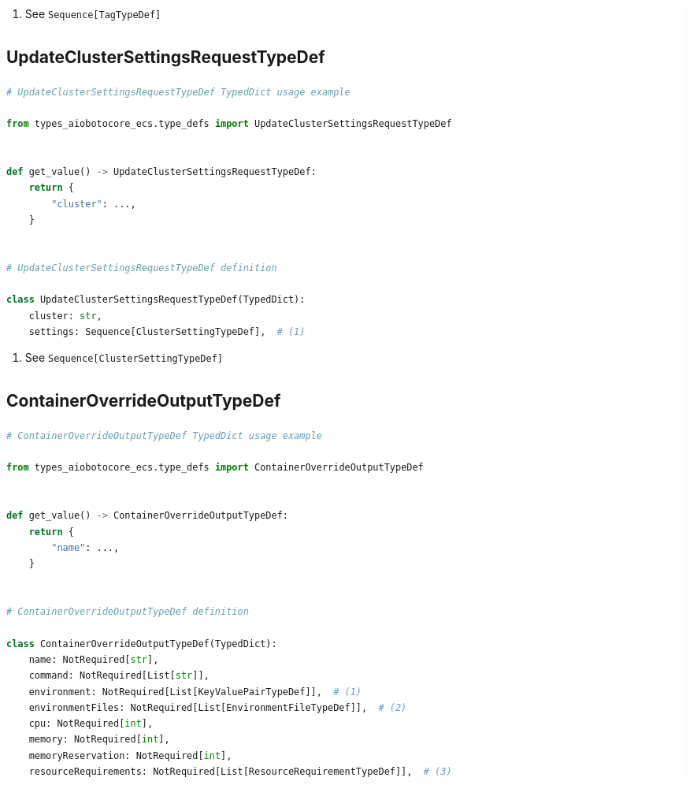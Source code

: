 1. See `Sequence[TagTypeDef]`

## UpdateClusterSettingsRequestTypeDef

```python
# UpdateClusterSettingsRequestTypeDef TypedDict usage example

from types_aiobotocore_ecs.type_defs import UpdateClusterSettingsRequestTypeDef


def get_value() -> UpdateClusterSettingsRequestTypeDef:
    return {
        "cluster": ...,
    }


# UpdateClusterSettingsRequestTypeDef definition

class UpdateClusterSettingsRequestTypeDef(TypedDict):
    cluster: str,
    settings: Sequence[ClusterSettingTypeDef],  # (1)
```

1. See `Sequence[ClusterSettingTypeDef]`

## ContainerOverrideOutputTypeDef

```python
# ContainerOverrideOutputTypeDef TypedDict usage example

from types_aiobotocore_ecs.type_defs import ContainerOverrideOutputTypeDef


def get_value() -> ContainerOverrideOutputTypeDef:
    return {
        "name": ...,
    }


# ContainerOverrideOutputTypeDef definition

class ContainerOverrideOutputTypeDef(TypedDict):
    name: NotRequired[str],
    command: NotRequired[List[str]],
    environment: NotRequired[List[KeyValuePairTypeDef]],  # (1)
    environmentFiles: NotRequired[List[EnvironmentFileTypeDef]],  # (2)
    cpu: NotRequired[int],
    memory: NotRequired[int],
    memoryReservation: NotRequired[int],
    resourceRequirements: NotRequired[List[ResourceRequirementTypeDef]],  # (3)
```
